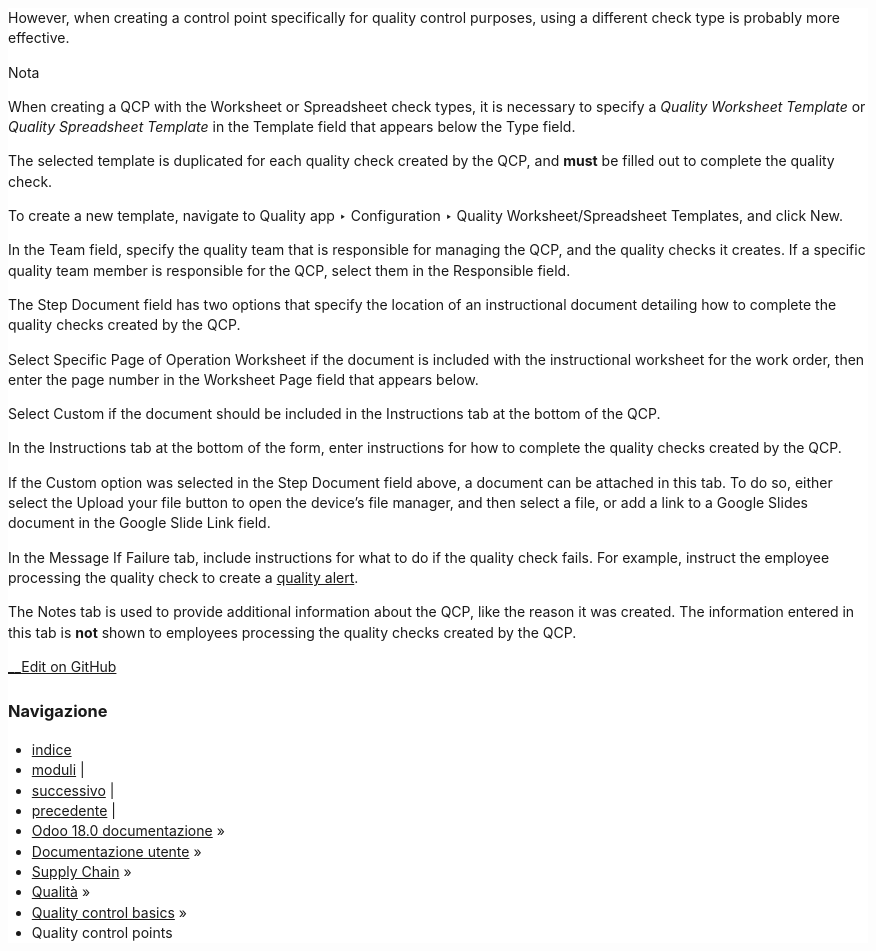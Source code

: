 However, when creating a control point specifically for quality control purposes, using a different check type is probably more effective.

Nota

When creating a QCP with the Worksheet or Spreadsheet check types, it is necessary to specify a _Quality Worksheet Template_ or _Quality Spreadsheet Template_ in the Template field that appears below the Type field.

The selected template is duplicated for each quality check created by the QCP, and **must** be filled out to complete the quality check.

To create a new template, navigate to Quality app ‣ Configuration ‣ Quality Worksheet/Spreadsheet Templates, and click New.

In the Team field, specify the quality team that is responsible for managing the QCP, and the quality checks it creates. If a specific quality team member is responsible for the QCP, select them in the Responsible field.

The Step Document field has two options that specify the location of an instructional document detailing how to complete the quality checks created by the QCP.

Select Specific Page of Operation Worksheet if the document is included with the instructional worksheet for the work order, then enter the page number in the Worksheet Page field that appears below.

Select Custom if the document should be included in the Instructions tab at the bottom of the QCP.

In the Instructions tab at the bottom of the form, enter instructions for how to complete the quality checks created by the QCP.

If the Custom option was selected in the Step Document field above, a document can be attached in this tab. To do so, either select the Upload your file button to open the device’s file manager, and then select a file, or add a link to a Google Slides document in the Google Slide Link field.

In the Message If Failure tab, include instructions for what to do if the quality check fails. For example, instruct the employee processing the quality check to create a [quality alert](quality_alerts.html).

The Notes tab is used to provide additional information about the QCP, like the reason it was created. The information entered in this tab is **not** shown to employees processing the quality checks created by the QCP.

[ __Edit on GitHub](https://github.com/odoo/documentation/edit/18.0/content/applications/inventory_and_mrp/quality/quality_management/quality_control_points.rst)

### Navigazione

  * [indice](../../../../genindex.html "Indice generale")
  * [moduli](../../../../py-modindex.html "Indice del modulo Python") |
  * [successivo](quality_alerts.html "Quality alerts") |
  * [precedente](../quality_management.html "Quality control basics") |
  * [Odoo 18.0 documentazione](../../../../index-2.html) »
  * [Documentazione utente](../../../../applications.html) »
  * [Supply Chain](../../../inventory_and_mrp.html) »
  * [Qualità](../../quality.html) »
  * [Quality control basics](../quality_management.html) »
  * Quality control points

